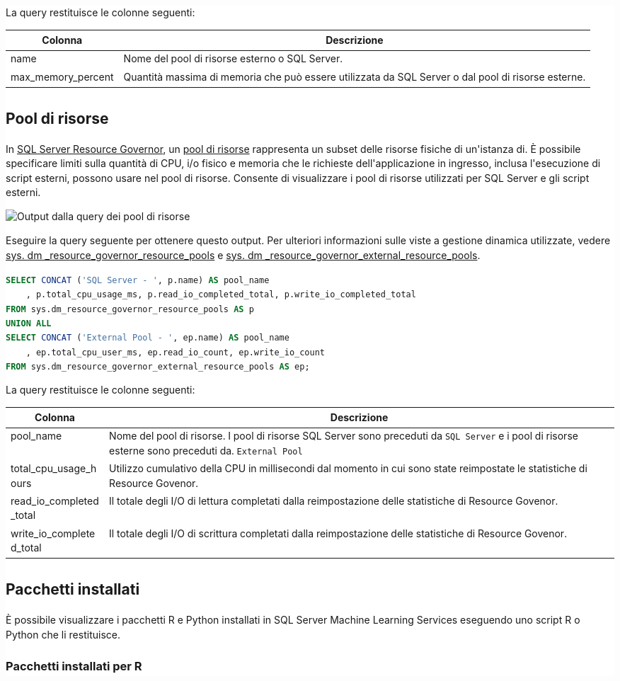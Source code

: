 La query restituisce le colonne seguenti:

| Colonna | Descrizione |
|--------|-------------|
| name | Nome del pool di risorse esterno o SQL Server. |
| max_memory_percent | Quantità massima di memoria che può essere utilizzata da SQL Server o dal pool di risorse esterne. |

## <a name="resource-pools"></a>Pool di risorse

In [SQL Server Resource Governor](../../relational-databases/resource-governor/resource-governor.md), un [pool di risorse](../../relational-databases/resource-governor/resource-governor-resource-pool.md) rappresenta un subset delle risorse fisiche di un'istanza di. È possibile specificare limiti sulla quantità di CPU, i/o fisico e memoria che le richieste dell'applicazione in ingresso, inclusa l'esecuzione di script esterni, possono usare nel pool di risorse. Consente di visualizzare i pool di risorse utilizzati per SQL Server e gli script esterni.

![Output dalla query dei pool di risorse](media/dmv-resource-pools.png "Output dalla query dei pool di risorse")

Eseguire la query seguente per ottenere questo output. Per ulteriori informazioni sulle viste a gestione dinamica utilizzate, vedere [sys. dm _resource_governor_resource_pools](../../relational-databases/system-dynamic-management-views/sys-dm-resource-governor-resource-pools-transact-sql.md) e [sys. dm _resource_governor_external_resource_pools](../../relational-databases/system-dynamic-management-views/sys-dm-resource-governor-external-resource-pools.md).

```sql
SELECT CONCAT ('SQL Server - ', p.name) AS pool_name
    , p.total_cpu_usage_ms, p.read_io_completed_total, p.write_io_completed_total
FROM sys.dm_resource_governor_resource_pools AS p
UNION ALL
SELECT CONCAT ('External Pool - ', ep.name) AS pool_name
    , ep.total_cpu_user_ms, ep.read_io_count, ep.write_io_count
FROM sys.dm_resource_governor_external_resource_pools AS ep;
```

La query restituisce le colonne seguenti:

| Colonna | Descrizione |
|--------|-------------|
| pool_name | Nome del pool di risorse. I pool di risorse SQL Server sono preceduti da `SQL Server` e i pool di risorse esterne sono preceduti da. `External Pool`
| total_cpu_usage_hours | Utilizzo cumulativo della CPU in millisecondi dal momento in cui sono state reimpostate le statistiche di Resource Govenor. |
| read_io_completed_total | Il totale degli I/O di lettura completati dalla reimpostazione delle statistiche di Resource Govenor. |
| write_io_completed_total | Il totale degli I/O di scrittura completati dalla reimpostazione delle statistiche di Resource Govenor. |

## <a name="installed-packages"></a>Pacchetti installati

È possibile visualizzare i pacchetti R e Python installati in SQL Server Machine Learning Services eseguendo uno script R o Python che li restituisce.

### <a name="installed-packages-for-r"></a>Pacchetti installati per R
